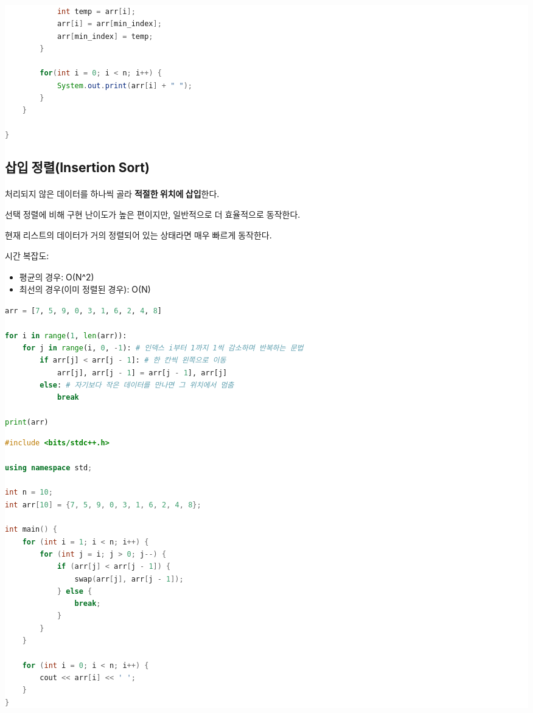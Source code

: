 ```java
            int temp = arr[i];
            arr[i] = arr[min_index];
            arr[min_index] = temp;
        }

        for(int i = 0; i < n; i++) {
            System.out.print(arr[i] + " ");
        }
    }

}
```

## 삽입 정렬(Insertion Sort)

처리되지 않은 데이터를 하나씩 골라 **적절한 위치에 삽입**한다.

선택 정렬에 비해 구현 난이도가 높은 편이지만, 일반적으로 더 효율적으로 동작한다.

현재 리스트의 데이터가 거의 정렬되어 있는 상태라면 매우 빠르게 동작한다.

시간 복잡도:

- 평균의 경우: O(N^2)
- 최선의 경우(이미 정렬된 경우): O(N)

```python
arr = [7, 5, 9, 0, 3, 1, 6, 2, 4, 8]

for i in range(1, len(arr)):
    for j in range(i, 0, -1): # 인덱스 i부터 1까지 1씩 감소하며 반복하는 문법
        if arr[j] < arr[j - 1]: # 한 칸씩 왼쪽으로 이동
            arr[j], arr[j - 1] = arr[j - 1], arr[j]
        else: # 자기보다 작은 데이터를 만나면 그 위치에서 멈춤
            break

print(arr)
```

```c++
#include <bits/stdc++.h>

using namespace std;

int n = 10;
int arr[10] = {7, 5, 9, 0, 3, 1, 6, 2, 4, 8};

int main() {
    for (int i = 1; i < n; i++) {
        for (int j = i; j > 0; j--) {
            if (arr[j] < arr[j - 1]) {
                swap(arr[j], arr[j - 1]);
            } else {
                break;
            }
        }
    }

    for (int i = 0; i < n; i++) {
        cout << arr[i] << ' ';
    }
}
```
